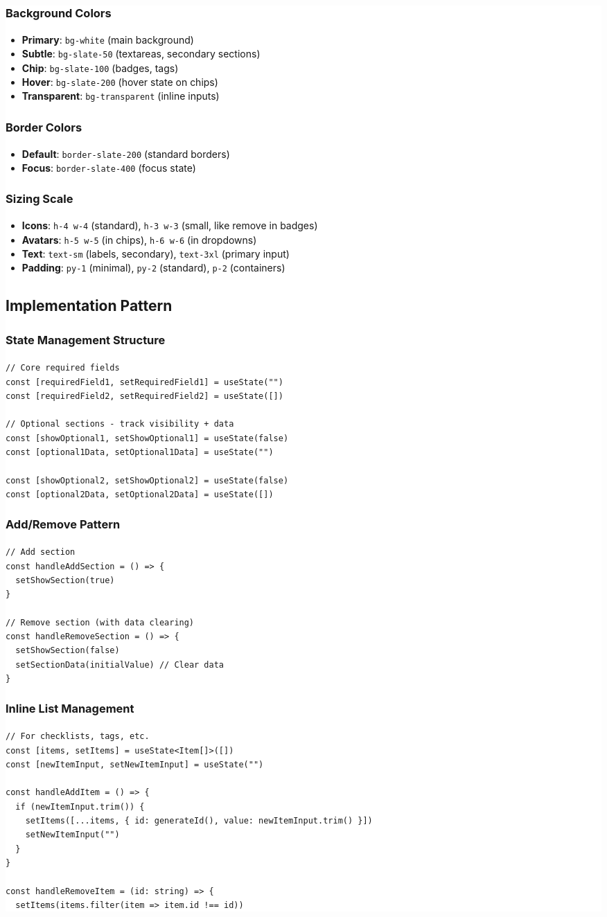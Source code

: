 ### Background Colors
- **Primary**: `bg-white` (main background)
- **Subtle**: `bg-slate-50` (textareas, secondary sections)
- **Chip**: `bg-slate-100` (badges, tags)
- **Hover**: `bg-slate-200` (hover state on chips)
- **Transparent**: `bg-transparent` (inline inputs)

### Border Colors
- **Default**: `border-slate-200` (standard borders)
- **Focus**: `border-slate-400` (focus state)

### Sizing Scale
- **Icons**: `h-4 w-4` (standard), `h-3 w-3` (small, like remove in badges)
- **Avatars**: `h-5 w-5` (in chips), `h-6 w-6` (in dropdowns)
- **Text**: `text-sm` (labels, secondary), `text-3xl` (primary input)
- **Padding**: `py-1` (minimal), `py-2` (standard), `p-2` (containers)

## Implementation Pattern

### State Management Structure
```tsx
// Core required fields
const [requiredField1, setRequiredField1] = useState("")
const [requiredField2, setRequiredField2] = useState([])

// Optional sections - track visibility + data
const [showOptional1, setShowOptional1] = useState(false)
const [optional1Data, setOptional1Data] = useState("")

const [showOptional2, setShowOptional2] = useState(false)
const [optional2Data, setOptional2Data] = useState([])
```

### Add/Remove Pattern
```tsx
// Add section
const handleAddSection = () => {
  setShowSection(true)
}

// Remove section (with data clearing)
const handleRemoveSection = () => {
  setShowSection(false)
  setSectionData(initialValue) // Clear data
}
```

### Inline List Management
```tsx
// For checklists, tags, etc.
const [items, setItems] = useState<Item[]>([])
const [newItemInput, setNewItemInput] = useState("")

const handleAddItem = () => {
  if (newItemInput.trim()) {
    setItems([...items, { id: generateId(), value: newItemInput.trim() }])
    setNewItemInput("")
  }
}

const handleRemoveItem = (id: string) => {
  setItems(items.filter(item => item.id !== id))
```